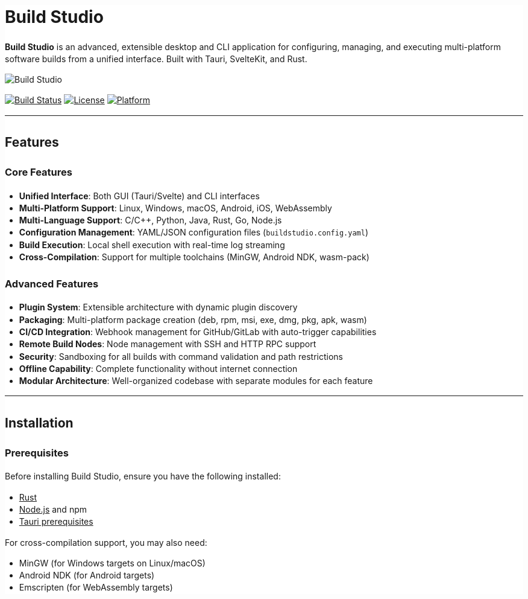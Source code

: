 # Build Studio

**Build Studio** is an advanced, extensible desktop and CLI application for configuring, managing, and executing multi-platform software builds from a unified interface. Built with Tauri, SvelteKit, and Rust.

![Build Studio](https://placehold.co/800x400?text=Build+Studio+Interface)

[![Build Status](https://img.shields.io/badge/build-passing-brightgreen)](https://github.com/hmjahid/build-studio)
[![License](https://img.shields.io/badge/license-MIT-blue)](LICENSE)
[![Platform](https://img.shields.io/badge/platform-Linux%20%7C%20Windows%20%7C%20macOS-lightgrey)](https://github.com/hmajhid/build-studio)

---

## Features

### Core Features
- **Unified Interface**: Both GUI (Tauri/Svelte) and CLI interfaces
- **Multi-Platform Support**: Linux, Windows, macOS, Android, iOS, WebAssembly
- **Multi-Language Support**: C/C++, Python, Java, Rust, Go, Node.js
- **Configuration Management**: YAML/JSON configuration files (`buildstudio.config.yaml`)
- **Build Execution**: Local shell execution with real-time log streaming
- **Cross-Compilation**: Support for multiple toolchains (MinGW, Android NDK, wasm-pack)

### Advanced Features
- **Plugin System**: Extensible architecture with dynamic plugin discovery
- **Packaging**: Multi-platform package creation (deb, rpm, msi, exe, dmg, pkg, apk, wasm)
- **CI/CD Integration**: Webhook management for GitHub/GitLab with auto-trigger capabilities
- **Remote Build Nodes**: Node management with SSH and HTTP RPC support
- **Security**: Sandboxing for all builds with command validation and path restrictions
- **Offline Capability**: Complete functionality without internet connection
- **Modular Architecture**: Well-organized codebase with separate modules for each feature

---

## Installation

### Prerequisites

Before installing Build Studio, ensure you have the following installed:
- [Rust](https://www.rust-lang.org/tools/install)
- [Node.js](https://nodejs.org/) and npm
- [Tauri prerequisites](https://tauri.app/v1/guides/getting-started/prerequisites/)

For cross-compilation support, you may also need:
- MinGW (for Windows targets on Linux/macOS)
- Android NDK (for Android targets)
- Emscripten (for WebAssembly targets)
